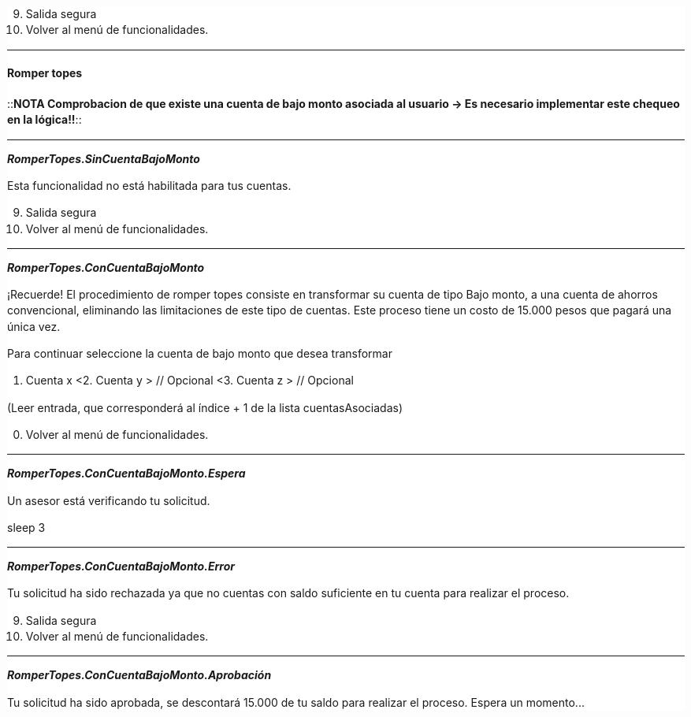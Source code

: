 9. Salida segura
0. Volver al menú de funcionalidades.

---
#### Romper topes

::**NOTA Comprobacion de que existe una cuenta de bajo monto asociada al usuario -> Es necesario implementar este chequeo en 
la lógica!!**::

---
***RomperTopes.SinCuentaBajoMonto***

Esta funcionalidad no está habilitada para tus cuentas.

9. Salida segura
0. Volver al menú de funcionalidades.

---
***RomperTopes.ConCuentaBajoMonto***

¡Recuerde! El procedimiento de romper topes consiste en transformar su cuenta de tipo Bajo monto, a una cuenta de ahorros
convencional, eliminando las limitaciones de este tipo de cuentas. Este proceso tiene un costo de 15.000 pesos que pagará una única vez.

Para continuar seleccione la cuenta de bajo monto que desea transformar

1. Cuenta x
\<2. Cuenta y \> // Opcional
\<3. Cuenta z \> // Opcional

(Leer entrada, que corresponderá al índice + 1 de la lista cuentasAsociadas) 

0. Volver al menú de funcionalidades.

---
***RomperTopes.ConCuentaBajoMonto.Espera***

Un asesor está verificando tu solicitud.

sleep 3

---
***RomperTopes.ConCuentaBajoMonto.Error***

Tu solicitud ha sido rechazada ya que no cuentas con saldo suficiente en tu cuenta para realizar el proceso.

9. Salida segura
0. Volver al menú de funcionalidades.

---
***RomperTopes.ConCuentaBajoMonto.Aprobación***

Tu solicitud ha sido aprobada, se descontará 15.000 de tu saldo para realizar el proceso. Espera un momento...
